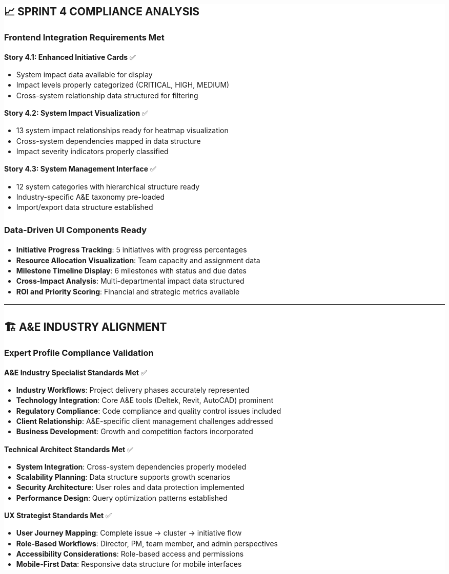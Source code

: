 
## 📈 SPRINT 4 COMPLIANCE ANALYSIS

### **Frontend Integration Requirements Met**

**Story 4.1: Enhanced Initiative Cards** ✅

- System impact data available for display
- Impact levels properly categorized (CRITICAL, HIGH, MEDIUM)
- Cross-system relationship data structured for filtering

**Story 4.2: System Impact Visualization** ✅

- 13 system impact relationships ready for heatmap visualization
- Cross-system dependencies mapped in data structure
- Impact severity indicators properly classified

**Story 4.3: System Management Interface** ✅

- 12 system categories with hierarchical structure ready
- Industry-specific A&E taxonomy pre-loaded
- Import/export data structure established

### **Data-Driven UI Components Ready**

- **Initiative Progress Tracking**: 5 initiatives with progress percentages
- **Resource Allocation Visualization**: Team capacity and assignment data
- **Milestone Timeline Display**: 6 milestones with status and due dates
- **Cross-Impact Analysis**: Multi-departmental impact data structured
- **ROI and Priority Scoring**: Financial and strategic metrics available

---

## 🏗️ A&E INDUSTRY ALIGNMENT

### **Expert Profile Compliance Validation**

**A&E Industry Specialist Standards Met** ✅

- **Industry Workflows**: Project delivery phases accurately represented
- **Technology Integration**: Core A&E tools (Deltek, Revit, AutoCAD) prominent
- **Regulatory Compliance**: Code compliance and quality control issues included
- **Client Relationship**: A&E-specific client management challenges addressed
- **Business Development**: Growth and competition factors incorporated

**Technical Architect Standards Met** ✅

- **System Integration**: Cross-system dependencies properly modeled
- **Scalability Planning**: Data structure supports growth scenarios
- **Security Architecture**: User roles and data protection implemented
- **Performance Design**: Query optimization patterns established

**UX Strategist Standards Met** ✅

- **User Journey Mapping**: Complete issue → cluster → initiative flow
- **Role-Based Workflows**: Director, PM, team member, and admin perspectives
- **Accessibility Considerations**: Role-based access and permissions
- **Mobile-First Data**: Responsive data structure for mobile interfaces
